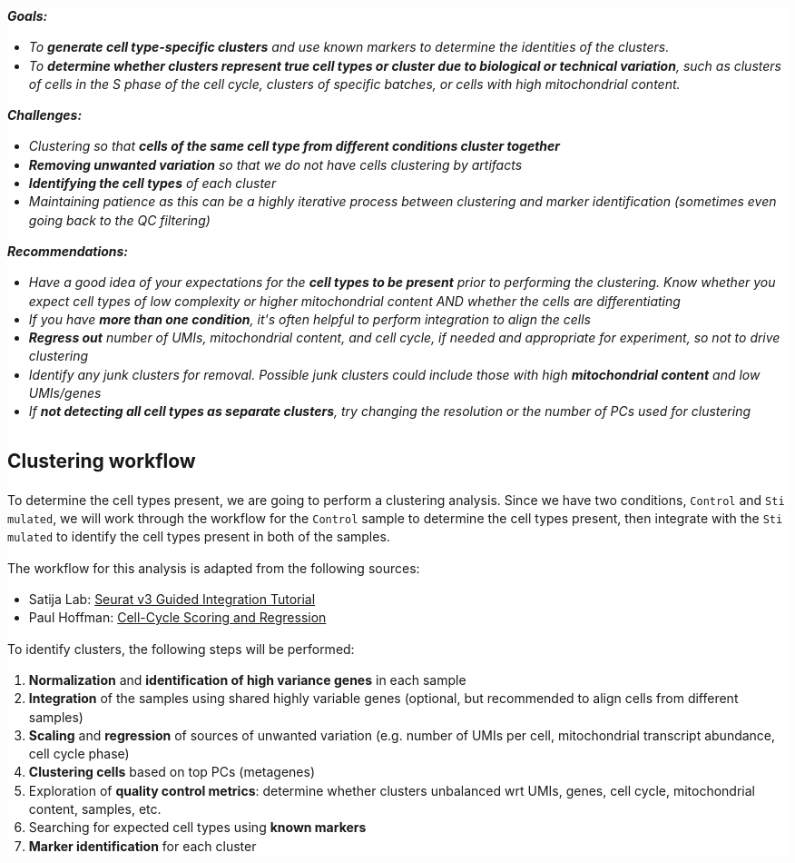_**Goals:**_ 
 
 - _To **generate cell type-specific clusters** and use known markers to determine the identities of the clusters._
 - _To **determine whether clusters represent true cell types or cluster due to biological or technical variation**, such as clusters of cells in the S phase of the cell cycle, clusters of specific batches, or cells with high mitochondrial content._

_**Challenges:**_
 
 - _Clustering so that **cells of the same cell type from different conditions cluster together**_
 - _**Removing unwanted variation** so that we do not have cells clustering by artifacts_
 - _**Identifying the cell types** of each cluster_
 - _Maintaining patience as this can be a highly iterative process between clustering and marker identification (sometimes even going back to the QC filtering)_

_**Recommendations:**_
 
 - _Have a good idea of your expectations for the **cell types to be present** prior to performing the clustering. Know whether you expect cell types of low complexity or higher mitochondrial content AND whether the cells are differentiating_
 - _If you have **more than one condition**, it's often helpful to perform integration to align the cells_
 - _**Regress out** number of UMIs, mitochondrial content, and cell cycle, if needed and appropriate for experiment, so not to drive clustering_
 - _Identify any junk clusters for removal. Possible junk clusters could include those with high **mitochondrial content** and low UMIs/genes_
 - _If **not detecting all cell types as separate clusters**, try changing the resolution or the number of PCs used for clustering_

## Clustering workflow

To determine the cell types present, we are going to perform a clustering analysis. Since we have two conditions, `Control` and `Stimulated`, we will work through the workflow for the `Control` sample to determine the cell types present, then integrate with the `Stimulated` to identify the cell types present in both of the samples. 

The workflow for this analysis is adapted from the following sources:

- Satija Lab: [Seurat v3 Guided Integration Tutorial](https://satijalab.org/seurat/v3.0/immune_alignment.html)
- Paul Hoffman: [Cell-Cycle Scoring and Regression](http://satijalab.org/seurat/cell_cycle_vignette.html)

To identify clusters, the following steps will be performed:

1. **Normalization** and **identification of high variance genes** in each sample
2. **Integration** of the samples using shared highly variable genes (optional, but recommended to align cells from different samples)
3. **Scaling** and **regression** of sources of unwanted variation (e.g. number of UMIs per cell, mitochondrial transcript abundance, cell cycle phase)
4. **Clustering cells** based on top PCs (metagenes)
5. Exploration of **quality control metrics**: determine whether clusters unbalanced wrt UMIs, genes, cell cycle, mitochondrial content, samples, etc.
6. Searching for expected cell types using **known markers**
7. **Marker identification** for each cluster
